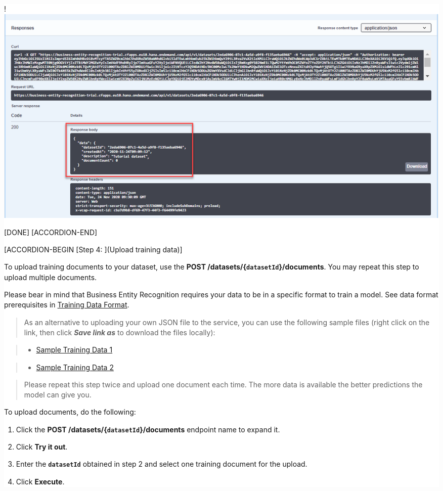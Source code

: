 !![BER](png-files/get-datasets-2.png)

[DONE]
[ACCORDION-END]


[ACCORDION-BEGIN [Step 4: ](Upload training data)]

To upload training documents to your dataset, use the **POST /datasets/{`datasetId`}/documents**. You may repeat this step to upload multiple documents.

Please bear in mind that Business Entity Recognition requires your data to be in a specific format to train a model. See data format prerequisites in [Training Data Format](https://help.sap.com/viewer/b43f8f61368d455793a241d2b10baeb2/SHIP/en-US/a1df156894ed4df7810d0a5abcce8d92.html).

>As an alternative to uploading your own JSON file to the service, you can use the following sample files (right click on the link, then click ***Save link as*** to download the files locally):

>- [Sample Training Data 1](https://raw.githubusercontent.com/SAPDocuments/Tutorials/master/tutorials/cp-aibus-ber-swagger-ui-custom/data/Tutorial_training_data_1.json)

>- [Sample Training Data 2](https://raw.githubusercontent.com/SAPDocuments/Tutorials/master/tutorials/cp-aibus-ber-swagger-ui-custom/data/Tutorial_training_data_2.json)

>Please repeat this step twice and upload one document each time. The more data is available the better predictions the model can give you.


To upload documents, do the following:

1. Click the **POST /datasets/{`datasetId`}/documents** endpoint name to expand it.

2. Click **Try it out**.

3. Enter the **`datasetId`** obtained in step 2 and select one training document for the upload.

4. Click **Execute**.

